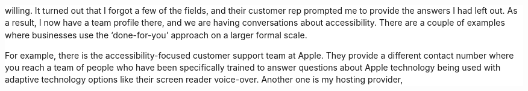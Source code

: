 willing. It turned out that I forgot a few
of the fields, and their customer rep
prompted me to provide the answers I
had left out.
As a result, I now have a team profile
there, and we are having conversations
about accessibility.
There are a couple of examples
where businesses use the ‘done-for-you’
approach on a larger formal scale.


For example, there is the accessibility-focused customer support team
at Apple. They provide a different
contact number where you reach a
team of people who have been specifically trained to answer questions about
Apple technology being used with adaptive technology options like their screen
reader voice-over.
Another one is my hosting provider,
